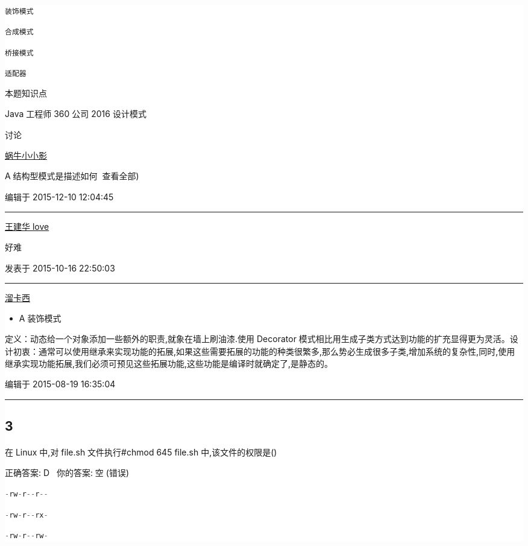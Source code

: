 ```cpp
装饰模式
```

```cpp
合成模式
```

```cpp
桥接模式
```

```cpp
适配器
```

本题知识点

Java 工程师 360 公司 2016 设计模式

讨论

[蜗牛小小影](https://www.nowcoder.com/profile/474521)

A 结构型模式是描述如何  查看全部)

编辑于 2015-12-10 12:04:45

* * *

[王建华 love](https://www.nowcoder.com/profile/741114)

好难

发表于 2015-10-16 22:50:03

* * *

[溜卡西](https://www.nowcoder.com/profile/572138)

*   A 装饰模式

定义：动态给一个对象添加一些额外的职责,就象在墙上刷油漆.使用 Decorator 模式相比用生成子类方式达到功能的扩充显得更为灵活。设计初衷：通常可以使用继承来实现功能的拓展,如果这些需要拓展的功能的种类很繁多,那么势必生成很多子类,增加系统的复杂性,同时,使用继承实现功能拓展,我们必须可预见这些拓展功能,这些功能是编译时就确定了,是静态的。

编辑于 2015-08-19 16:35:04

* * *

## 3

在 Linux 中,对 file.sh 文件执行#chmod 645 file.sh 中,该文件的权限是()

正确答案: D   你的答案: 空 (错误)

```cpp
-rw-r--r--
```

```cpp
-rw-r--rx-
```

```cpp
-rw-r--rw-
```
